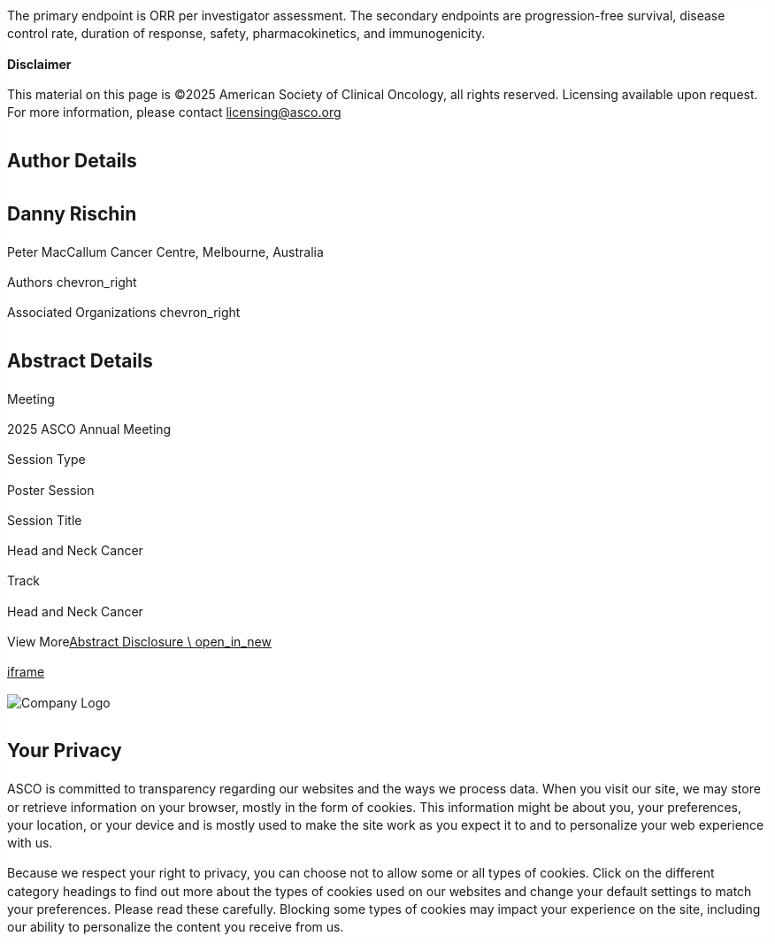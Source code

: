 The primary endpoint is ORR per investigator assessment. The secondary endpoints are progression-free survival, disease control rate, duration of response, safety, pharmacokinetics, and immunogenicity.

**Disclaimer**

This material on this page is ©2025 American Society of Clinical Oncology, all rights reserved. Licensing available upon request. For more information, please contact [licensing@asco.org](mailto:licensing@asco.org)

## Author Details

## Danny Rischin

Peter MacCallum Cancer Centre, Melbourne, Australia

Authors chevron\_right

Associated Organizations chevron\_right

## Abstract Details

Meeting

2025 ASCO Annual Meeting

Session Type

Poster Session

Session Title

Head and Neck Cancer

Track

Head and Neck Cancer

View More[Abstract Disclosure \\
open\_in\_new](https://coi.asco.org/Report/ViewAbstractCOI?id=495284)

[iframe](https://asco.demdex.net/dest5.html?d_nsid=0#https%3A%2F%2Fwww.asco.org)

![Company Logo](https://cdn.cookielaw.org/logos/7ea9dcea-ef81-499f-bc70-c826f03d632a/ecc647af-b789-47a8-b151-d2b6678a7389/9072f1de-4de5-47fa-9d59-1e7af6c13d72/ASC_Logo_RGB.png)

## Your Privacy

ASCO is committed to transparency regarding our websites and the ways we process data. When you visit our site, we may store or retrieve information on your browser, mostly in the form of cookies. This information might be about you, your preferences, your location, or your device and is mostly used to make the site work as you expect it to and to personalize your web experience with us.


Because we respect your right to privacy, you can choose not to allow some or all types of cookies. Click on the different category headings to find out more about the types of cookies used on our websites and change your default settings to match your preferences. Please read these carefully. Blocking some types of cookies may impact your experience on the site, including our ability to personalize the content you receive from us.
